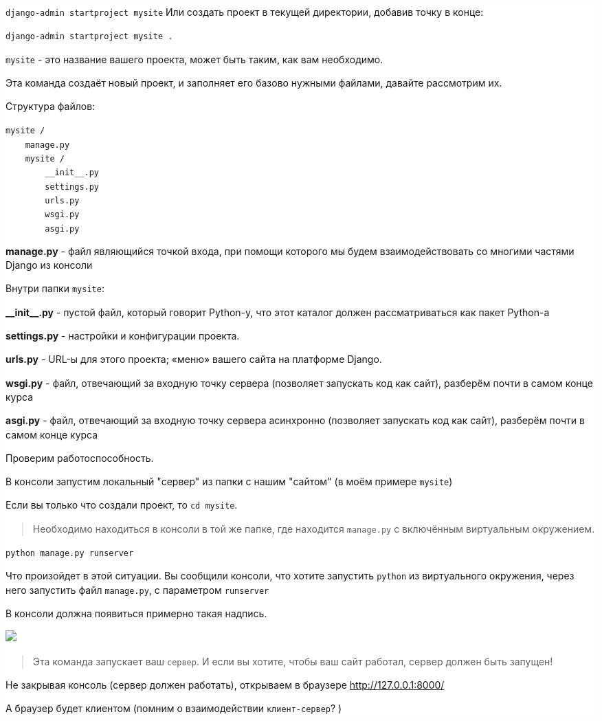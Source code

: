 ```django-admin startproject mysite```
Или создать проект в текущей директории, добавив точку в конце:

```bash
django-admin startproject mysite .
```

`mysite` - это название вашего проекта, может быть таким, как вам необходимо.

Эта команда создаёт новый проект, и заполняет его базово нужными файлами, давайте рассмотрим их.

Структура файлов:

```
mysite /
    manage.py
    mysite /
        __init__.py
        settings.py
        urls.py
        wsgi.py
        asgi.py
```

**manage.py** - файл являющийся точкой входа, при помощи которого мы будем взаимодействовать со многими частями Django
из консоли

Внутри папки `mysite`:

**\_\_init__.py** - пустой файл, который говорит Python-у, что этот каталог должен рассматриваться как пакет Python-а

**settings.py** - настройки и конфигурации проекта.

**urls.py** - URL-ы для этого проекта; «меню» вашего сайта на платформе Django.

**wsgi.py** - файл, отвечающий за входную точку сервера (позволяет запускать код как сайт), разберём почти в самом конце
курса

**asgi.py** - файл, отвечающий за входную точку сервера асинхронно (позволяет запускать код как сайт), разберём почти в
самом конце курса

Проверим работоспособность.

В консоли запустим локальный "сервер" из папки с нашим "сайтом" (в моём примере `mysite`)

Если вы только что создали проект, то ```cd mysite```.

> Необходимо находиться в консоли в той же папке, где находится `manage.py` с включённым виртуальным окружением.

```python manage.py runserver```

Что произойдет в этой ситуации. Вы сообщили консоли, что хотите запустить `python` из виртуального окружения, через него
запустить файл `manage.py`, с параметром `runserver`

В консоли должна появиться примерно такая надпись.

![](https://djangoalevel.s3.eu-central-1.amazonaws.com/lesson33/runserver.png)

> Эта команда запускает ваш `сервер`. И если вы хотите, чтобы ваш сайт работал, сервер должен быть запущен!

Не закрывая консоль (сервер должен работать), открываем в браузере http://127.0.0.1:8000/

А браузер будет клиентом (помним о взаимодействии `клиент-сервер`? )

```
